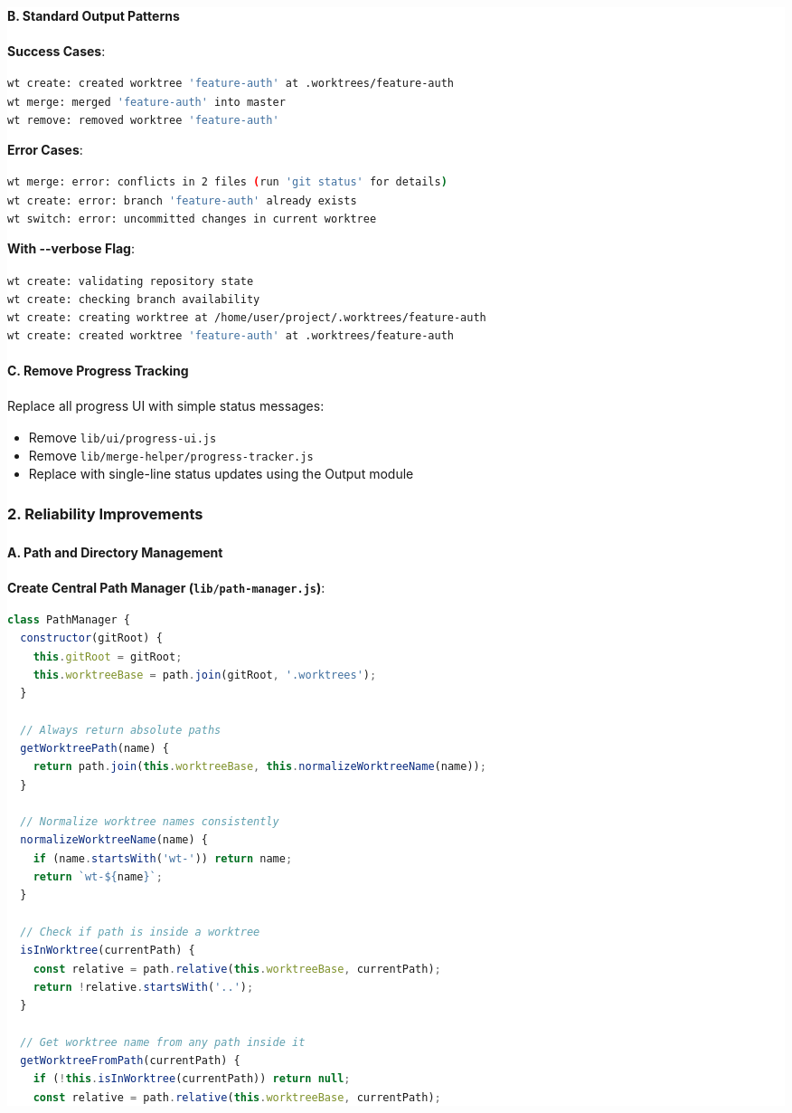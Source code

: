 ```javascript
```

#### B. Standard Output Patterns

**Success Cases**:
```bash
wt create: created worktree 'feature-auth' at .worktrees/feature-auth
wt merge: merged 'feature-auth' into master
wt remove: removed worktree 'feature-auth'
```

**Error Cases**:
```bash
wt merge: error: conflicts in 2 files (run 'git status' for details)
wt create: error: branch 'feature-auth' already exists
wt switch: error: uncommitted changes in current worktree
```

**With --verbose Flag**:
```bash
wt create: validating repository state
wt create: checking branch availability
wt create: creating worktree at /home/user/project/.worktrees/feature-auth
wt create: created worktree 'feature-auth' at .worktrees/feature-auth
```

#### C. Remove Progress Tracking

Replace all progress UI with simple status messages:
- Remove `lib/ui/progress-ui.js`
- Remove `lib/merge-helper/progress-tracker.js`
- Replace with single-line status updates using the Output module

### 2. Reliability Improvements

#### A. Path and Directory Management

**Create Central Path Manager (`lib/path-manager.js`)**:

```javascript
class PathManager {
  constructor(gitRoot) {
    this.gitRoot = gitRoot;
    this.worktreeBase = path.join(gitRoot, '.worktrees');
  }

  // Always return absolute paths
  getWorktreePath(name) {
    return path.join(this.worktreeBase, this.normalizeWorktreeName(name));
  }

  // Normalize worktree names consistently
  normalizeWorktreeName(name) {
    if (name.startsWith('wt-')) return name;
    return `wt-${name}`;
  }

  // Check if path is inside a worktree
  isInWorktree(currentPath) {
    const relative = path.relative(this.worktreeBase, currentPath);
    return !relative.startsWith('..');
  }

  // Get worktree name from any path inside it
  getWorktreeFromPath(currentPath) {
    if (!this.isInWorktree(currentPath)) return null;
    const relative = path.relative(this.worktreeBase, currentPath);
```